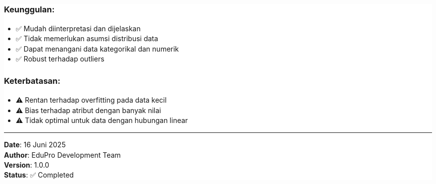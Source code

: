 ### **Keunggulan:**
- ✅ Mudah diinterpretasi dan dijelaskan
- ✅ Tidak memerlukan asumsi distribusi data
- ✅ Dapat menangani data kategorikal dan numerik
- ✅ Robust terhadap outliers

### **Keterbatasan:**
- ⚠️ Rentan terhadap overfitting pada data kecil
- ⚠️ Bias terhadap atribut dengan banyak nilai
- ⚠️ Tidak optimal untuk data dengan hubungan linear

---

**Date**: 16 Juni 2025  
**Author**: EduPro Development Team  
**Version**: 1.0.0  
**Status**: ✅ Completed 